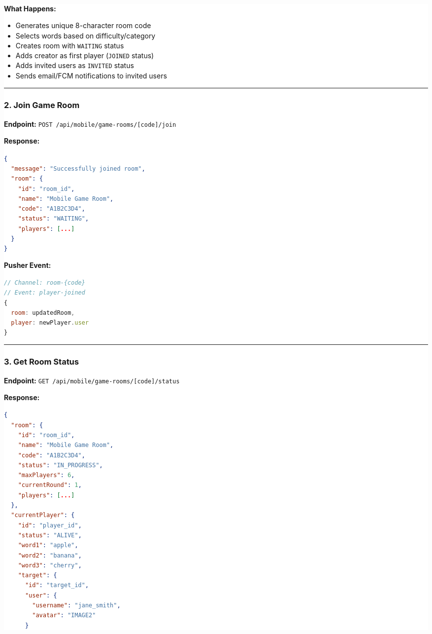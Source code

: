 **What Happens:**
- Generates unique 8-character room code
- Selects words based on difficulty/category
- Creates room with `WAITING` status
- Adds creator as first player (`JOINED` status)
- Adds invited users as `INVITED` status
- Sends email/FCM notifications to invited users

---

### 2. Join Game Room
**Endpoint:** `POST /api/mobile/game-rooms/[code]/join`

**Response:**
```json
{
  "message": "Successfully joined room",
  "room": {
    "id": "room_id",
    "name": "Mobile Game Room",
    "code": "A1B2C3D4",
    "status": "WAITING",
    "players": [...]
  }
}
```

**Pusher Event:**
```javascript
// Channel: room-{code}
// Event: player-joined
{
  room: updatedRoom,
  player: newPlayer.user
}
```

---

### 3. Get Room Status
**Endpoint:** `GET /api/mobile/game-rooms/[code]/status`

**Response:**
```json
{
  "room": {
    "id": "room_id",
    "name": "Mobile Game Room",
    "code": "A1B2C3D4",
    "status": "IN_PROGRESS",
    "maxPlayers": 6,
    "currentRound": 1,
    "players": [...]
  },
  "currentPlayer": {
    "id": "player_id",
    "status": "ALIVE",
    "word1": "apple",
    "word2": "banana",
    "word3": "cherry",
    "target": {
      "id": "target_id",
      "user": {
        "username": "jane_smith",
        "avatar": "IMAGE2"
      }
```